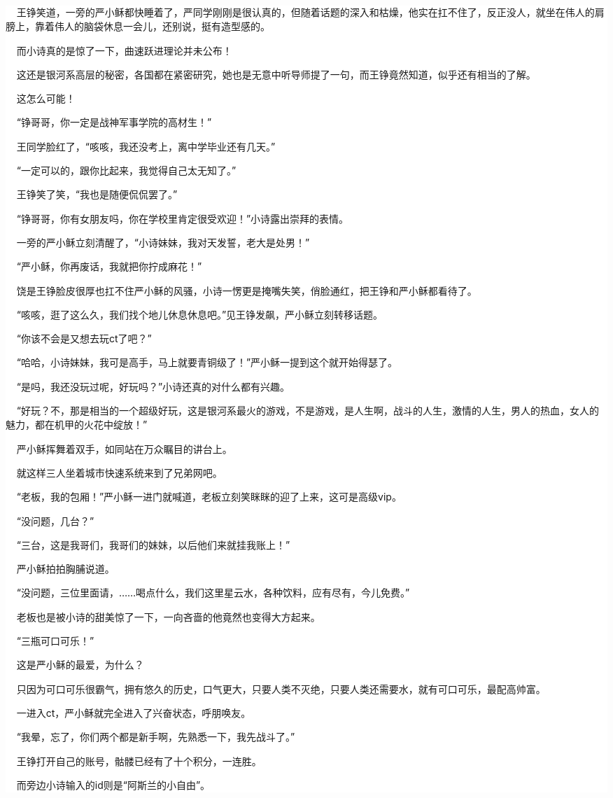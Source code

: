 &nbsp;&nbsp;&nbsp;&nbsp;王铮笑道，一旁的严小稣都快睡着了，严同学刚刚是很认真的，但随着话题的深入和枯燥，他实在扛不住了，反正没人，就坐在伟人的肩膀上，靠着伟人的脑袋休息一会儿，还别说，挺有造型感的。

&nbsp;&nbsp;&nbsp;&nbsp;而小诗真的是惊了一下，曲速跃进理论并未公布！

&nbsp;&nbsp;&nbsp;&nbsp;这还是银河系高层的秘密，各国都在紧密研究，她也是无意中听导师提了一句，而王铮竟然知道，似乎还有相当的了解。

&nbsp;&nbsp;&nbsp;&nbsp;这怎么可能！

&nbsp;&nbsp;&nbsp;&nbsp;“铮哥哥，你一定是战神军事学院的高材生！”

&nbsp;&nbsp;&nbsp;&nbsp;王同学脸红了，“咳咳，我还没考上，离中学毕业还有几天。”

&nbsp;&nbsp;&nbsp;&nbsp;“一定可以的，跟你比起来，我觉得自己太无知了。”

&nbsp;&nbsp;&nbsp;&nbsp;王铮笑了笑，“我也是随便侃侃罢了。”

&nbsp;&nbsp;&nbsp;&nbsp;“铮哥哥，你有女朋友吗，你在学校里肯定很受欢迎！”小诗露出崇拜的表情。

&nbsp;&nbsp;&nbsp;&nbsp;一旁的严小稣立刻清醒了，“小诗妹妹，我对天发誓，老大是处男！”

&nbsp;&nbsp;&nbsp;&nbsp;“严小稣，你再废话，我就把你拧成麻花！”

&nbsp;&nbsp;&nbsp;&nbsp;饶是王铮脸皮很厚也扛不住严小稣的风骚，小诗一愣更是掩嘴失笑，俏脸通红，把王铮和严小稣都看待了。

&nbsp;&nbsp;&nbsp;&nbsp;“咳咳，逛了这么久，我们找个地儿休息休息吧。”见王铮发飙，严小稣立刻转移话题。

&nbsp;&nbsp;&nbsp;&nbsp;“你该不会是又想去玩ct了吧？”

&nbsp;&nbsp;&nbsp;&nbsp;“哈哈，小诗妹妹，我可是高手，马上就要青铜级了！”严小稣一提到这个就开始得瑟了。

&nbsp;&nbsp;&nbsp;&nbsp;“是吗，我还没玩过呢，好玩吗？”小诗还真的对什么都有兴趣。

&nbsp;&nbsp;&nbsp;&nbsp;“好玩？不，那是相当的一个超级好玩，这是银河系最火的游戏，不是游戏，是人生啊，战斗的人生，激情的人生，男人的热血，女人的魅力，都在机甲的火花中绽放！”

&nbsp;&nbsp;&nbsp;&nbsp;严小稣挥舞着双手，如同站在万众瞩目的讲台上。

&nbsp;&nbsp;&nbsp;&nbsp;就这样三人坐着城市快速系统来到了兄弟网吧。

&nbsp;&nbsp;&nbsp;&nbsp;“老板，我的包厢！”严小稣一进门就喊道，老板立刻笑眯眯的迎了上来，这可是高级vip。

&nbsp;&nbsp;&nbsp;&nbsp;“没问题，几台？”

&nbsp;&nbsp;&nbsp;&nbsp;“三台，这是我哥们，我哥们的妹妹，以后他们来就挂我账上！”

&nbsp;&nbsp;&nbsp;&nbsp;严小稣拍拍胸脯说道。

&nbsp;&nbsp;&nbsp;&nbsp;“没问题，三位里面请，……喝点什么，我们这里星云水，各种饮料，应有尽有，今儿免费。”

&nbsp;&nbsp;&nbsp;&nbsp;老板也是被小诗的甜美惊了一下，一向吝啬的他竟然也变得大方起来。

&nbsp;&nbsp;&nbsp;&nbsp;“三瓶可口可乐！”

&nbsp;&nbsp;&nbsp;&nbsp;这是严小稣的最爱，为什么？

&nbsp;&nbsp;&nbsp;&nbsp;只因为可口可乐很霸气，拥有悠久的历史，口气更大，只要人类不灭绝，只要人类还需要水，就有可口可乐，最配高帅富。

&nbsp;&nbsp;&nbsp;&nbsp;一进入ct，严小稣就完全进入了兴奋状态，呼朋唤友。

&nbsp;&nbsp;&nbsp;&nbsp;“我晕，忘了，你们两个都是新手啊，先熟悉一下，我先战斗了。”

&nbsp;&nbsp;&nbsp;&nbsp;王铮打开自己的账号，骷髅已经有了十个积分，一连胜。

&nbsp;&nbsp;&nbsp;&nbsp;而旁边小诗输入的id则是“阿斯兰的小自由”。
